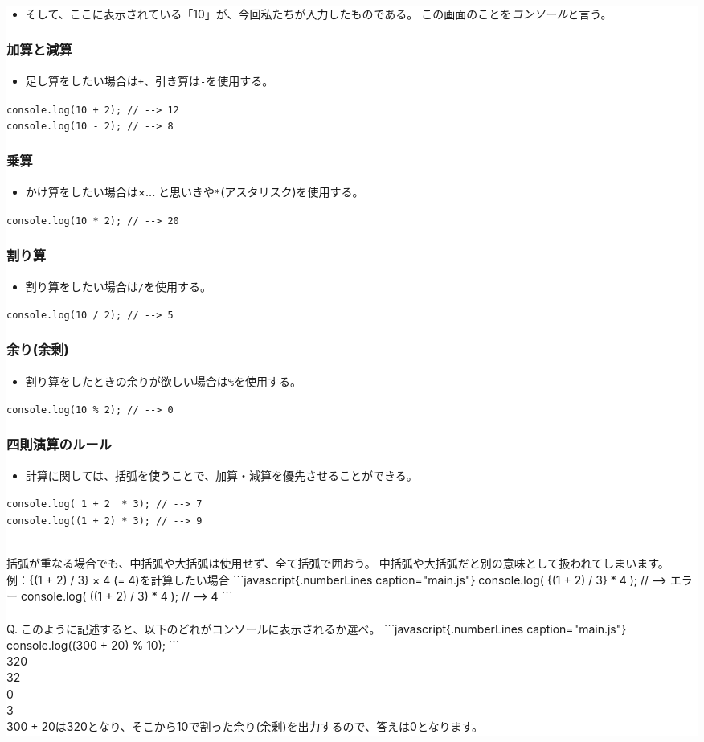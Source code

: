 - そして、ここに表示されている「10」が、今回私たちが入力したものである。
この画面のことを<em>コンソール</em>と言う。

### 加算と減算

- 足し算をしたい場合は`+`、引き算は`-`を使用する。
```javascript{.numberLines caption="main.js"}
console.log(10 + 2); // --> 12
console.log(10 - 2); // --> 8
```

### 乗算

- かけ算をしたい場合は×... と思いきや`*`(アスタリスク)を使用する。
```javascript{.numberLines caption="main.js"}
console.log(10 * 2); // --> 20
```

### 割り算

- 割り算をしたい場合は`/`を使用する。
```javascript{.numberLines caption="main.js"}
console.log(10 / 2); // --> 5
```

### 余り(余剰)

- 割り算をしたときの余りが欲しい場合は`%`を使用する。
```javascript{.numberLines caption="main.js"}
console.log(10 % 2); // --> 0
```

### 四則演算のルール

- 計算に関しては、括弧を使うことで、加算・減算を優先させることができる。
```javascript{.numberLines caption="main.js"}
console.log( 1 + 2  * 3); // --> 7
console.log((1 + 2) * 3); // --> 9
```

<br>

<div class="note type-caution">
括弧が重なる場合でも、中括弧や大括弧は使用せず、全て括弧で囲おう。
中括弧や大括弧だと別の意味として扱われてしまいます。
<br>
例：{(1 + 2) / 3} × 4 (= 4)を計算したい場合
```javascript{.numberLines caption="main.js"}
console.log( {(1 + 2) / 3} * 4 ); // --> エラー
console.log( ((1 + 2) / 3) * 4 ); // --> 4
```
</div>

<br>

<div class="note type-quiz">
Q. このように記述すると、以下のどれがコンソールに表示されるか選べ。
```javascript{.numberLines caption="main.js"}
console.log((300 + 20) % 10);
```
<div class="quizes">
<div class="options">
  <div class="option incorrect">320</div>
  <div class="option incorrect">32</div>
  <div class="option correct">0</div>
  <div class="option incorrect">3</div>
</div>
<div class="answercontent">
300 + 20は320となり、そこから10で割った余り(余剰)を出力するので、答えは<u>0</u>となります。